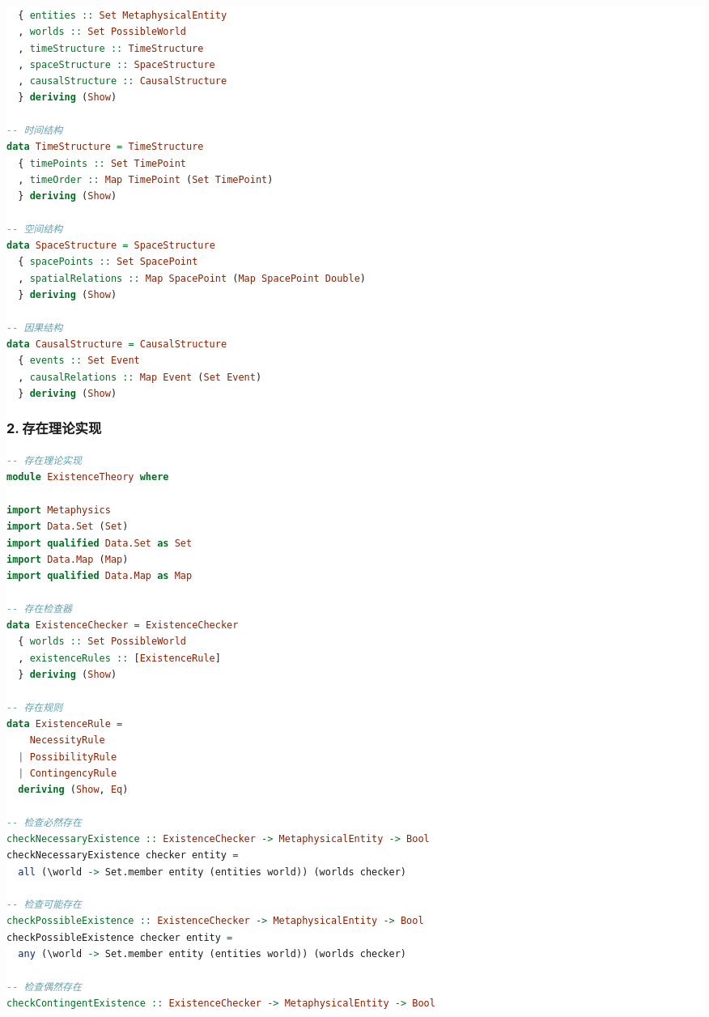 ```haskell
  { entities :: Set MetaphysicalEntity
  , worlds :: Set PossibleWorld
  , timeStructure :: TimeStructure
  , spaceStructure :: SpaceStructure
  , causalStructure :: CausalStructure
  } deriving (Show)

-- 时间结构
data TimeStructure = TimeStructure
  { timePoints :: Set TimePoint
  , timeOrder :: Map TimePoint (Set TimePoint)
  } deriving (Show)

-- 空间结构
data SpaceStructure = SpaceStructure
  { spacePoints :: Set SpacePoint
  , spatialRelations :: Map SpacePoint (Map SpacePoint Double)
  } deriving (Show)

-- 因果结构
data CausalStructure = CausalStructure
  { events :: Set Event
  , causalRelations :: Map Event (Set Event)
  } deriving (Show)
```

### 2. 存在理论实现

```haskell
-- 存在理论实现
module ExistenceTheory where

import Metaphysics
import Data.Set (Set)
import qualified Data.Set as Set
import Data.Map (Map)
import qualified Data.Map as Map

-- 存在检查器
data ExistenceChecker = ExistenceChecker
  { worlds :: Set PossibleWorld
  , existenceRules :: [ExistenceRule]
  } deriving (Show)

-- 存在规则
data ExistenceRule = 
    NecessityRule
  | PossibilityRule
  | ContingencyRule
  deriving (Show, Eq)

-- 检查必然存在
checkNecessaryExistence :: ExistenceChecker -> MetaphysicalEntity -> Bool
checkNecessaryExistence checker entity = 
  all (\world -> Set.member entity (entities world)) (worlds checker)

-- 检查可能存在
checkPossibleExistence :: ExistenceChecker -> MetaphysicalEntity -> Bool
checkPossibleExistence checker entity = 
  any (\world -> Set.member entity (entities world)) (worlds checker)

-- 检查偶然存在
checkContingentExistence :: ExistenceChecker -> MetaphysicalEntity -> Bool
```